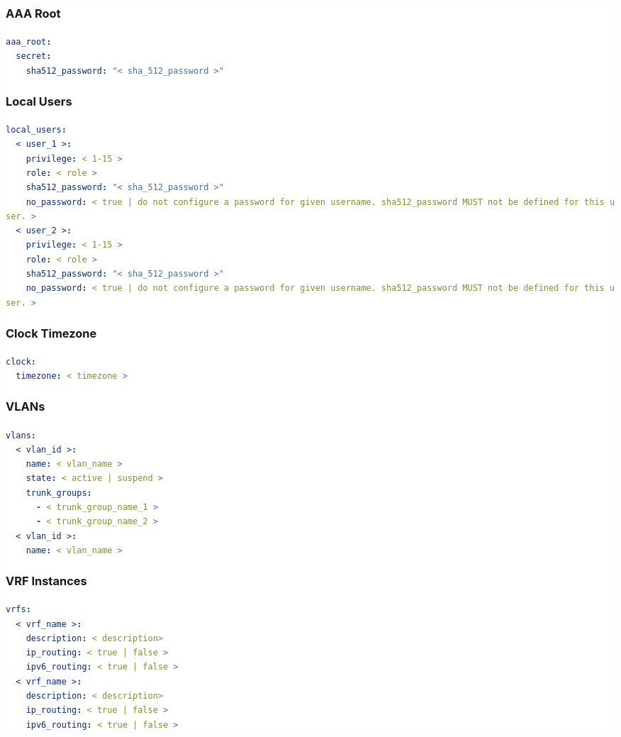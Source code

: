 ### AAA Root

```yaml
aaa_root:
  secret:
    sha512_password: "< sha_512_password >"
```

### Local Users

```yaml
local_users:
  < user_1 >:
    privilege: < 1-15 >
    role: < role >
    sha512_password: "< sha_512_password >"
    no_password: < true | do not configure a password for given username. sha512_password MUST not be defined for this user. >
  < user_2 >:
    privilege: < 1-15 >
    role: < role >
    sha512_password: "< sha_512_password >"
    no_password: < true | do not configure a password for given username. sha512_password MUST not be defined for this user. >
```

### Clock Timezone

```yaml
clock:
  timezone: < timezone >
```

### VLANs

```yaml
vlans:
  < vlan_id >:
    name: < vlan_name >
    state: < active | suspend >
    trunk_groups:
      - < trunk_group_name_1 >
      - < trunk_group_name_2 >
  < vlan_id >:
    name: < vlan_name >
```

### VRF Instances

```yaml
vrfs:
  < vrf_name >:
    description: < description>
    ip_routing: < true | false >
    ipv6_routing: < true | false >
  < vrf_name >:
    description: < description>
    ip_routing: < true | false >
    ipv6_routing: < true | false >
```
